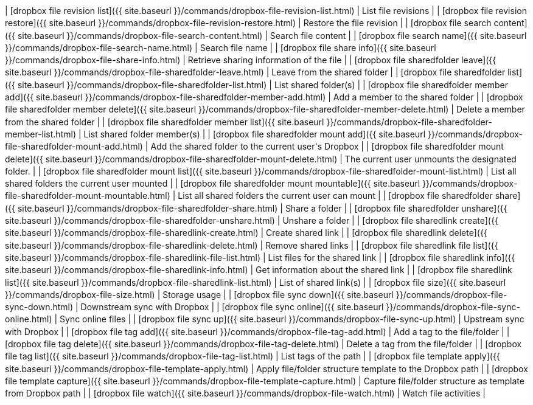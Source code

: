 | [dropbox file revision list]({{ site.baseurl }}/commands/dropbox-file-revision-list.html)                               | List file revisions                                           |
| [dropbox file revision restore]({{ site.baseurl }}/commands/dropbox-file-revision-restore.html)                         | Restore the file revision                                     |
| [dropbox file search content]({{ site.baseurl }}/commands/dropbox-file-search-content.html)                             | Search file content                                           |
| [dropbox file search name]({{ site.baseurl }}/commands/dropbox-file-search-name.html)                                   | Search file name                                              |
| [dropbox file share info]({{ site.baseurl }}/commands/dropbox-file-share-info.html)                                     | Retrieve sharing information of the file                      |
| [dropbox file sharedfolder leave]({{ site.baseurl }}/commands/dropbox-file-sharedfolder-leave.html)                     | Leave from the shared folder                                  |
| [dropbox file sharedfolder list]({{ site.baseurl }}/commands/dropbox-file-sharedfolder-list.html)                       | List shared folder(s)                                         |
| [dropbox file sharedfolder member add]({{ site.baseurl }}/commands/dropbox-file-sharedfolder-member-add.html)           | Add a member to the shared folder                             |
| [dropbox file sharedfolder member delete]({{ site.baseurl }}/commands/dropbox-file-sharedfolder-member-delete.html)     | Delete a member from the shared folder                        |
| [dropbox file sharedfolder member list]({{ site.baseurl }}/commands/dropbox-file-sharedfolder-member-list.html)         | List shared folder member(s)                                  |
| [dropbox file sharedfolder mount add]({{ site.baseurl }}/commands/dropbox-file-sharedfolder-mount-add.html)             | Add the shared folder to the current user's Dropbox           |
| [dropbox file sharedfolder mount delete]({{ site.baseurl }}/commands/dropbox-file-sharedfolder-mount-delete.html)       | The current user unmounts the designated folder.              |
| [dropbox file sharedfolder mount list]({{ site.baseurl }}/commands/dropbox-file-sharedfolder-mount-list.html)           | List all shared folders the current user mounted              |
| [dropbox file sharedfolder mount mountable]({{ site.baseurl }}/commands/dropbox-file-sharedfolder-mount-mountable.html) | List all shared folders the current user can mount            |
| [dropbox file sharedfolder share]({{ site.baseurl }}/commands/dropbox-file-sharedfolder-share.html)                     | Share a folder                                                |
| [dropbox file sharedfolder unshare]({{ site.baseurl }}/commands/dropbox-file-sharedfolder-unshare.html)                 | Unshare a folder                                              |
| [dropbox file sharedlink create]({{ site.baseurl }}/commands/dropbox-file-sharedlink-create.html)                       | Create shared link                                            |
| [dropbox file sharedlink delete]({{ site.baseurl }}/commands/dropbox-file-sharedlink-delete.html)                       | Remove shared links                                           |
| [dropbox file sharedlink file list]({{ site.baseurl }}/commands/dropbox-file-sharedlink-file-list.html)                 | List files for the shared link                                |
| [dropbox file sharedlink info]({{ site.baseurl }}/commands/dropbox-file-sharedlink-info.html)                           | Get information about the shared link                         |
| [dropbox file sharedlink list]({{ site.baseurl }}/commands/dropbox-file-sharedlink-list.html)                           | List of shared link(s)                                        |
| [dropbox file size]({{ site.baseurl }}/commands/dropbox-file-size.html)                                                 | Storage usage                                                 |
| [dropbox file sync down]({{ site.baseurl }}/commands/dropbox-file-sync-down.html)                                       | Downstream sync with Dropbox                                  |
| [dropbox file sync online]({{ site.baseurl }}/commands/dropbox-file-sync-online.html)                                   | Sync online files                                             |
| [dropbox file sync up]({{ site.baseurl }}/commands/dropbox-file-sync-up.html)                                           | Upstream sync with Dropbox                                    |
| [dropbox file tag add]({{ site.baseurl }}/commands/dropbox-file-tag-add.html)                                           | Add a tag to the file/folder                                  |
| [dropbox file tag delete]({{ site.baseurl }}/commands/dropbox-file-tag-delete.html)                                     | Delete a tag from the file/folder                             |
| [dropbox file tag list]({{ site.baseurl }}/commands/dropbox-file-tag-list.html)                                         | List tags of the path                                         |
| [dropbox file template apply]({{ site.baseurl }}/commands/dropbox-file-template-apply.html)                             | Apply file/folder structure template to the Dropbox path      |
| [dropbox file template capture]({{ site.baseurl }}/commands/dropbox-file-template-capture.html)                         | Capture file/folder structure as template from Dropbox path   |
| [dropbox file watch]({{ site.baseurl }}/commands/dropbox-file-watch.html)                                               | Watch file activities                                         |
